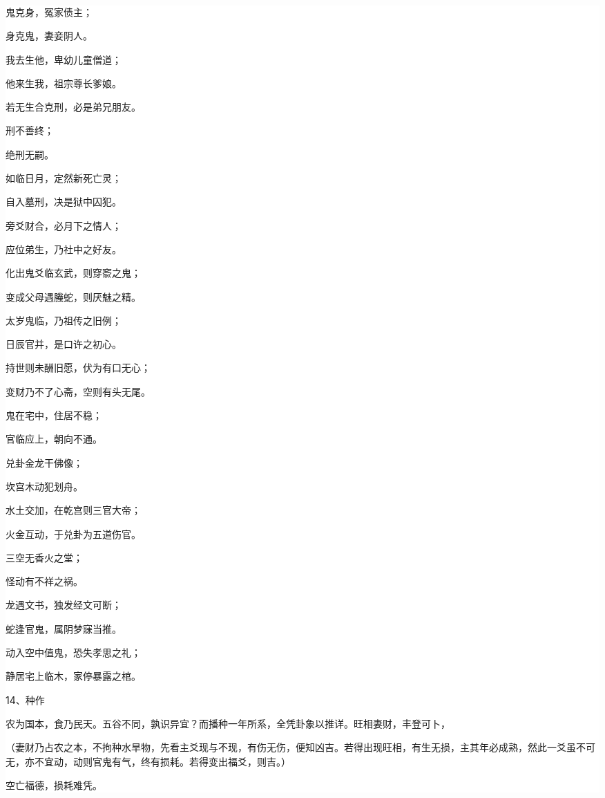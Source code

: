 鬼克身，冤家债主；

身克鬼，妻妾阴人。

我去生他，卑幼儿童僧道；

他来生我，祖宗尊长爹娘。

若无生合克刑，必是弟兄朋友。

刑不善终；

绝刑无嗣。

如临日月，定然新死亡灵；

自入墓刑，决是狱中囚犯。

旁爻财合，必月下之情人；

应位弟生，乃社中之好友。

化出鬼爻临玄武，则穿窬之鬼；

变成父母遇螣蛇，则厌魅之精。

太岁鬼临，乃祖传之旧例；

日辰官并，是口许之初心。

持世则未酬旧愿，伏为有口无心；

变财乃不了心斋，空则有头无尾。

鬼在宅中，住居不稳；

官临应上，朝向不通。

兑卦金龙干佛像；

坎宫木动犯划舟。

水土交加，在乾宫则三官大帝；

火金互动，于兑卦为五道伤官。

三空无香火之堂；

怪动有不祥之祸。

龙遇文书，独发经文可断；

蛇逢官鬼，属阴梦寐当推。

动入空中值鬼，恐失孝思之礼；

静居宅上临木，家停暴露之棺。

14、种作

农为国本，食乃民天。五谷不同，孰识异宜？而播种一年所系，全凭卦象以推详。旺相妻财，丰登可卜，

（妻财乃占农之本，不拘种水旱物，先看主爻现与不现，有伤无伤，便知凶吉。若得出现旺相，有生无损，主其年必成熟，然此一爻虽不可无，亦不宜动，动则官鬼有气，终有损耗。若得变出福爻，则吉。）

空亡福德，损耗难凭。
